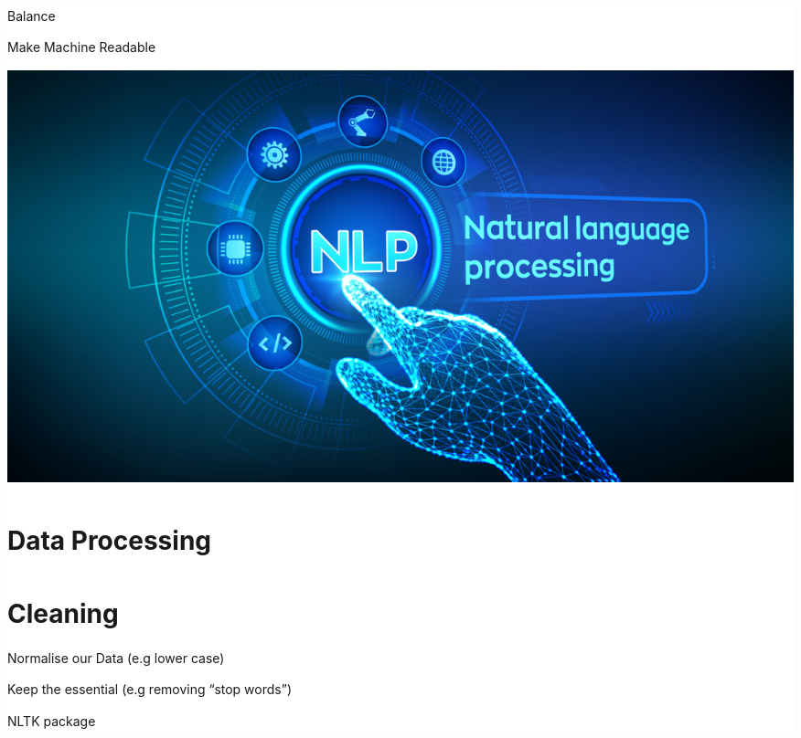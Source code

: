 Balance

Make Machine Readable

![](img/ok29.png)

# Data Processing

# Cleaning

Normalise our Data \(e\.g lower case\)

Keep the essential \(e\.g removing “stop words”\)

NLTK package
